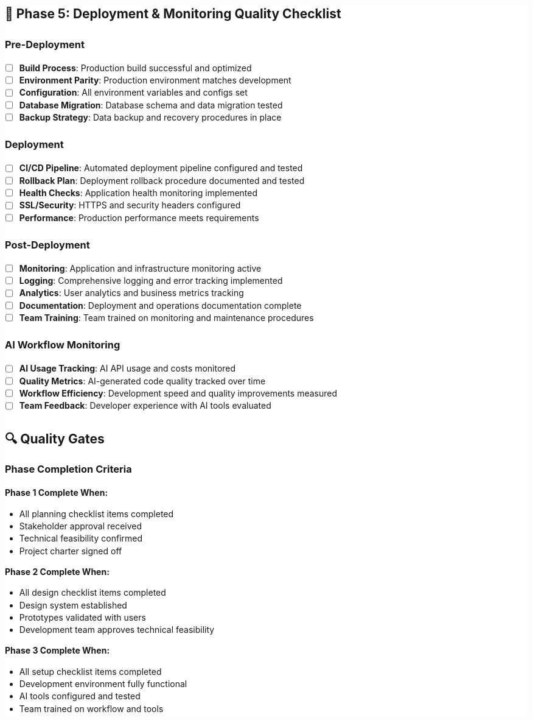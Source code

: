 ## 🚀 Phase 5: Deployment & Monitoring Quality Checklist

### Pre-Deployment
- [ ] **Build Process**: Production build successful and optimized
- [ ] **Environment Parity**: Production environment matches development
- [ ] **Configuration**: All environment variables and configs set
- [ ] **Database Migration**: Database schema and data migration tested
- [ ] **Backup Strategy**: Data backup and recovery procedures in place

### Deployment
- [ ] **CI/CD Pipeline**: Automated deployment pipeline configured and tested
- [ ] **Rollback Plan**: Deployment rollback procedure documented and tested
- [ ] **Health Checks**: Application health monitoring implemented
- [ ] **SSL/Security**: HTTPS and security headers configured
- [ ] **Performance**: Production performance meets requirements

### Post-Deployment
- [ ] **Monitoring**: Application and infrastructure monitoring active
- [ ] **Logging**: Comprehensive logging and error tracking implemented
- [ ] **Analytics**: User analytics and business metrics tracking
- [ ] **Documentation**: Deployment and operations documentation complete
- [ ] **Team Training**: Team trained on monitoring and maintenance procedures

### AI Workflow Monitoring
- [ ] **AI Usage Tracking**: AI API usage and costs monitored
- [ ] **Quality Metrics**: AI-generated code quality tracked over time
- [ ] **Workflow Efficiency**: Development speed and quality improvements measured
- [ ] **Team Feedback**: Developer experience with AI tools evaluated

## 🔍 Quality Gates

### Phase Completion Criteria

**Phase 1 Complete When:**
- All planning checklist items completed
- Stakeholder approval received
- Technical feasibility confirmed
- Project charter signed off

**Phase 2 Complete When:**
- All design checklist items completed
- Design system established
- Prototypes validated with users
- Development team approves technical feasibility

**Phase 3 Complete When:**
- All setup checklist items completed
- Development environment fully functional
- AI tools configured and tested
- Team trained on workflow and tools
